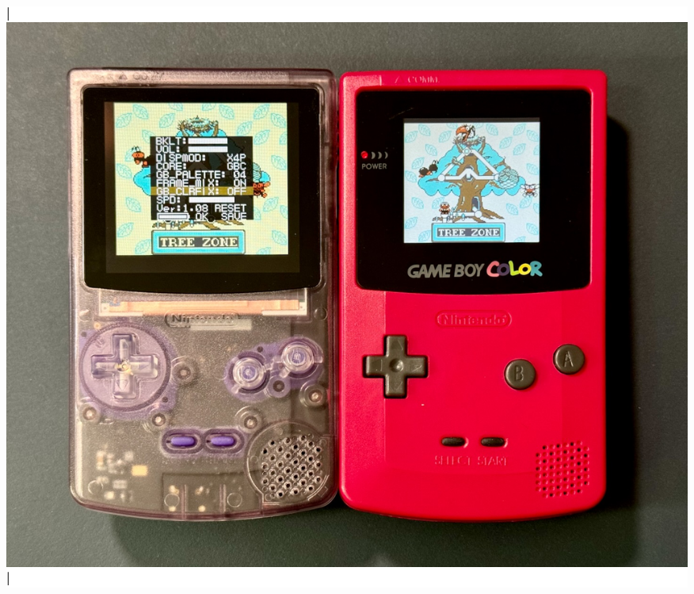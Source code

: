 | [![Super Mario Land 2: 6 Golden Coins running on a FunnyPlaying GBC with the GBC core and CLRFIX off and a Game Boy Color with an IPS screen](/assets/images/fpgbc/fpgbc-gbc-sml2-clrfix-off.jpg "Super Mario Land 2: 6 Golden Coins running on a FunnyPlaying GBC with the GBC core and CLRFIX off and a Game Boy Color with an IPS screen")](/assets/images/fpgbc/fpgbc-gbc-sml2-clrfix-off.jpg) |